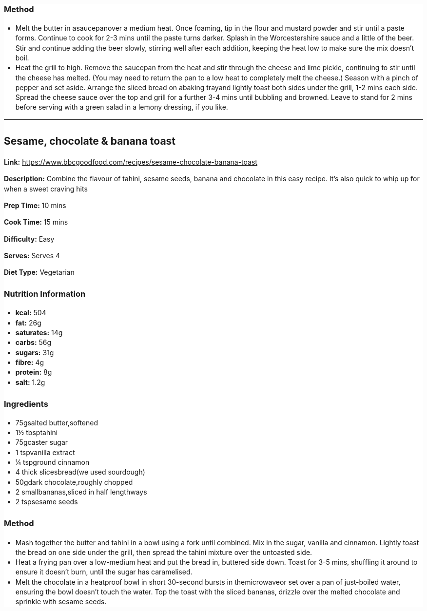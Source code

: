 ### Method
- Melt the butter in asaucepanover a medium heat. Once foaming, tip in the flour and mustard powder and stir until a paste forms. Continue to cook for 2-3 mins until the paste turns darker. Splash in the Worcestershire sauce and a little of the beer. Stir and continue adding the beer slowly, stirring well after each addition, keeping the heat low to make sure the mix doesn’t boil.
- Heat the grill to high. Remove the saucepan from the heat and stir through the cheese and lime pickle, continuing to stir until the cheese has melted. (You may need to return the pan to a low heat to completely melt the cheese.) Season with a pinch of pepper and set aside. Arrange the sliced bread on abaking trayand lightly toast both sides under the grill, 1-2 mins each side. Spread the cheese sauce over the top and grill for a further 3-4 mins until bubbling and browned. Leave to stand for 2 mins before serving with a green salad in a lemony dressing, if you like.


---

## Sesame, chocolate & banana toast
**Link:** https://www.bbcgoodfood.com/recipes/sesame-chocolate-banana-toast

**Description:** Combine the flavour of tahini, sesame seeds, banana and chocolate in this easy recipe. It’s also quick to whip up for when a sweet craving hits

**Prep Time:** 10 mins

**Cook Time:** 15 mins

**Difficulty:** Easy

**Serves:** Serves 4

**Diet Type:** Vegetarian

### Nutrition Information
- **kcal:** 504
- **fat:** 26g
- **saturates:** 14g
- **carbs:** 56g
- **sugars:** 31g
- **fibre:** 4g
- **protein:** 8g
- **salt:** 1.2g

### Ingredients
- 75gsalted butter,softened
- 1½ tbsptahini
- 75gcaster sugar
- 1 tspvanilla extract
- ¼ tspground cinnamon
- 4 thick slicesbread(we used sourdough)
- 50gdark chocolate,roughly chopped
- 2 smallbananas,sliced in half lengthways
- 2 tspsesame seeds

### Method
- Mash together the butter and tahini in a bowl using a fork until combined. Mix in the sugar, vanilla and cinnamon. Lightly toast the bread on one side under the grill, then spread the tahini mixture over the untoasted side.
- Heat a frying pan over a low-medium heat and put the bread in, buttered side down. Toast for 3-5 mins, shuffling it around to ensure it doesn’t burn, until the sugar has caramelised.
- Melt the chocolate in a heatproof bowl in short 30-second bursts in themicrowaveor set over a pan of just-boiled water, ensuring the bowl doesn’t touch the water. Top the toast with the sliced bananas, drizzle over the melted chocolate and sprinkle with sesame seeds.
